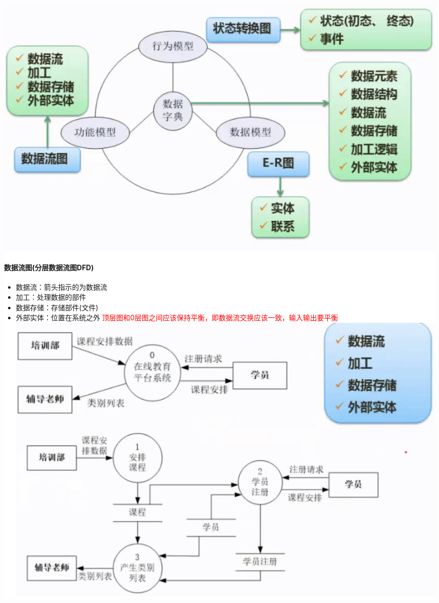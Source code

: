 ![需求分析](架构设计师备考/需求分析.jpg)

#### 数据流图(分层数据流图DFD)
* 数据流：箭头指示的为数据流
* 加工：处理数据的部件
* 数据存储：存储部件(文件)
* 外部实体：位置在系统之外
<font color="red">顶层图和0层图之间应该保持平衡，即数据流交换应该一致，输入输出要平衡</font>
![数据流图](架构设计师备考/数据流图.jpg)
